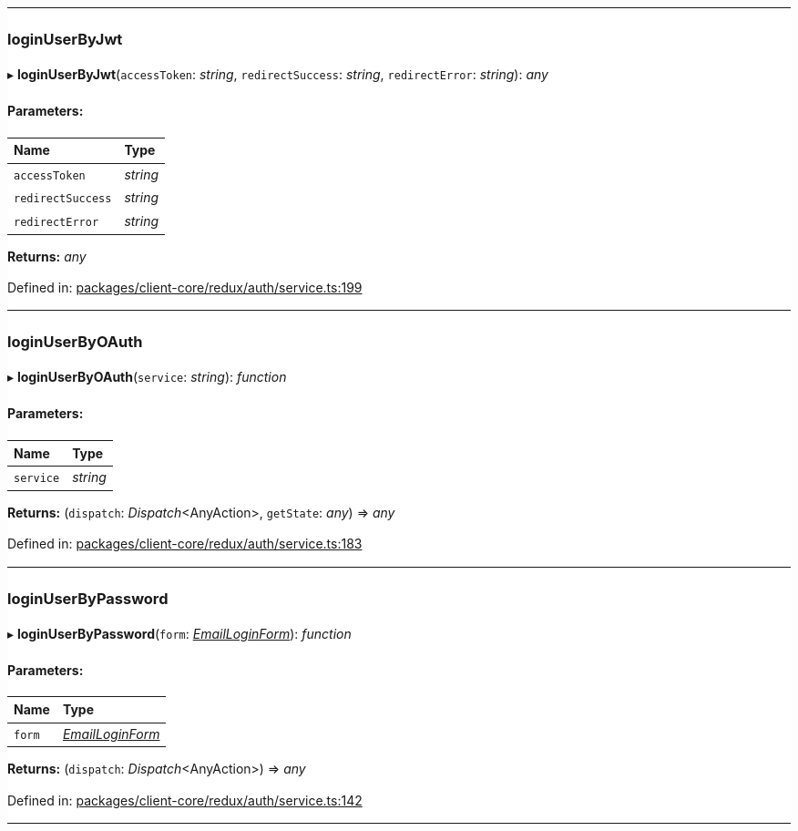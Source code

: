 ___

### loginUserByJwt

▸ **loginUserByJwt**(`accessToken`: *string*, `redirectSuccess`: *string*, `redirectError`: *string*): *any*

#### Parameters:

Name | Type |
:------ | :------ |
`accessToken` | *string* |
`redirectSuccess` | *string* |
`redirectError` | *string* |

**Returns:** *any*

Defined in: [packages/client-core/redux/auth/service.ts:199](https://github.com/xr3ngine/xr3ngine/blob/5c3dcaef1/packages/client-core/redux/auth/service.ts#L199)

___

### loginUserByOAuth

▸ **loginUserByOAuth**(`service`: *string*): *function*

#### Parameters:

Name | Type |
:------ | :------ |
`service` | *string* |

**Returns:** (`dispatch`: *Dispatch*<AnyAction\>, `getState`: *any*) => *any*

Defined in: [packages/client-core/redux/auth/service.ts:183](https://github.com/xr3ngine/xr3ngine/blob/5c3dcaef1/packages/client-core/redux/auth/service.ts#L183)

___

### loginUserByPassword

▸ **loginUserByPassword**(`form`: [*EmailLoginForm*](../interfaces/client_core_redux_auth_actions.emailloginform.md)): *function*

#### Parameters:

Name | Type |
:------ | :------ |
`form` | [*EmailLoginForm*](../interfaces/client_core_redux_auth_actions.emailloginform.md) |

**Returns:** (`dispatch`: *Dispatch*<AnyAction\>) => *any*

Defined in: [packages/client-core/redux/auth/service.ts:142](https://github.com/xr3ngine/xr3ngine/blob/5c3dcaef1/packages/client-core/redux/auth/service.ts#L142)

___
